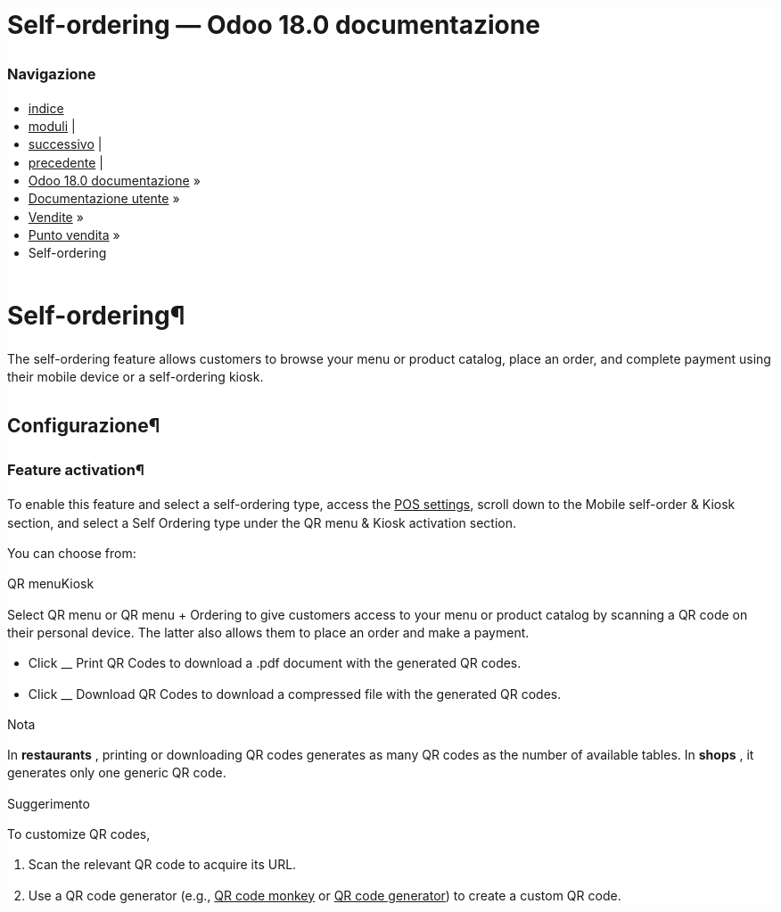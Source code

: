 # Self-ordering — Odoo 18.0 documentazione

### Navigazione

  * [indice](../../../genindex.html "Indice generale")
  * [moduli](../../../py-modindex.html "Indice del modulo Python") |
  * [successivo](combos.html "Product combos") |
  * [precedente](preparation.html "Schermo di preparazione") |
  * [Odoo 18.0 documentazione](../../../index-2.html) »
  * [Documentazione utente](../../../applications.html) »
  * [Vendite](../../sales.html) »
  * [Punto vendita](../point_of_sale.html) »
  * Self-ordering



# Self-ordering¶

The self-ordering feature allows customers to browse your menu or product catalog, place an order, and complete payment using their mobile device or a self-ordering kiosk.

## Configurazione¶

### Feature activation¶

To enable this feature and select a self-ordering type, access the [POS settings](configuration.html#configuration-settings), scroll down to the Mobile self-order & Kiosk section, and select a Self Ordering type under the QR menu & Kiosk activation section.

You can choose from:

QR menuKiosk

Select QR menu or QR menu + Ordering to give customers access to your menu or product catalog by scanning a QR code on their personal device. The latter also allows them to place an order and make a payment.

  * Click __ Print QR Codes to download a .pdf document with the generated QR codes.

  * Click __ Download QR Codes to download a compressed file with the generated QR codes.




Nota

In **restaurants** , printing or downloading QR codes generates as many QR codes as the number of available tables. In **shops** , it generates only one generic QR code.

Suggerimento

To customize QR codes,

  1. Scan the relevant QR code to acquire its URL.

  2. Use a QR code generator (e.g., [QR code monkey](https://www.qrcode-monkey.com/) or [QR code generator](https://www.qr-code-generator.com/)) to create a custom QR code.
